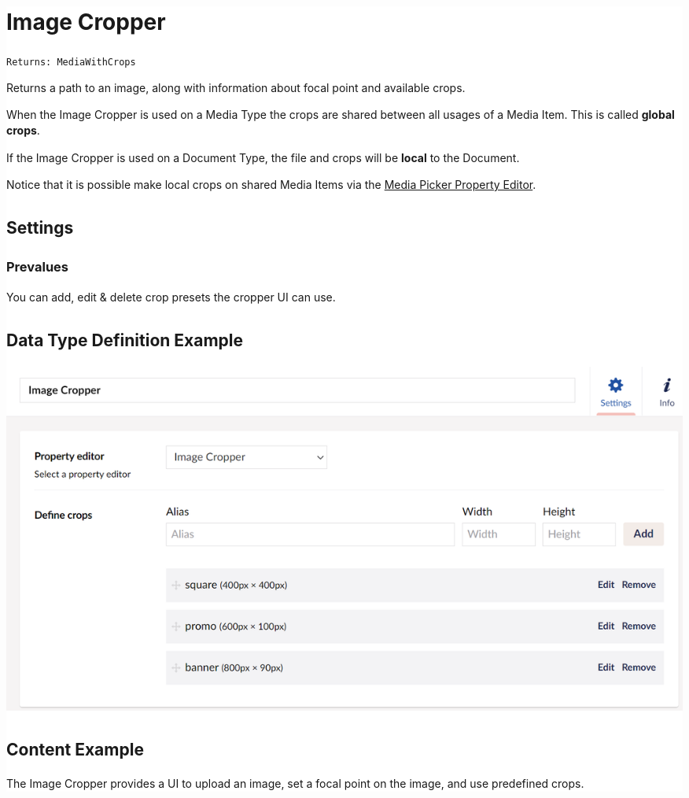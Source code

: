# Image Cropper

`Returns: MediaWithCrops`

Returns a path to an image, along with information about focal point and available crops.

When the Image Cropper is used on a Media Type the crops are shared between all usages of a Media Item. This is called **global crops**.

If the Image Cropper is used on a Document Type, the file and crops will be **local** to the Document.

Notice that it is possible make local crops on shared Media Items via the [Media Picker Property Editor](media-picker-3.md).

## Settings

### Prevalues

You can add, edit & delete crop presets the cropper UI can use.

## Data Type Definition Example

![Image Cropper Data Type Definition](../../../../../../10/umbraco-cms/fundamentals/backoffice/property-editors/built-in-property-editors/images/imageCropper-v9.png)

## Content Example

The Image Cropper provides a UI to upload an image, set a focal point on the image, and use predefined crops.
